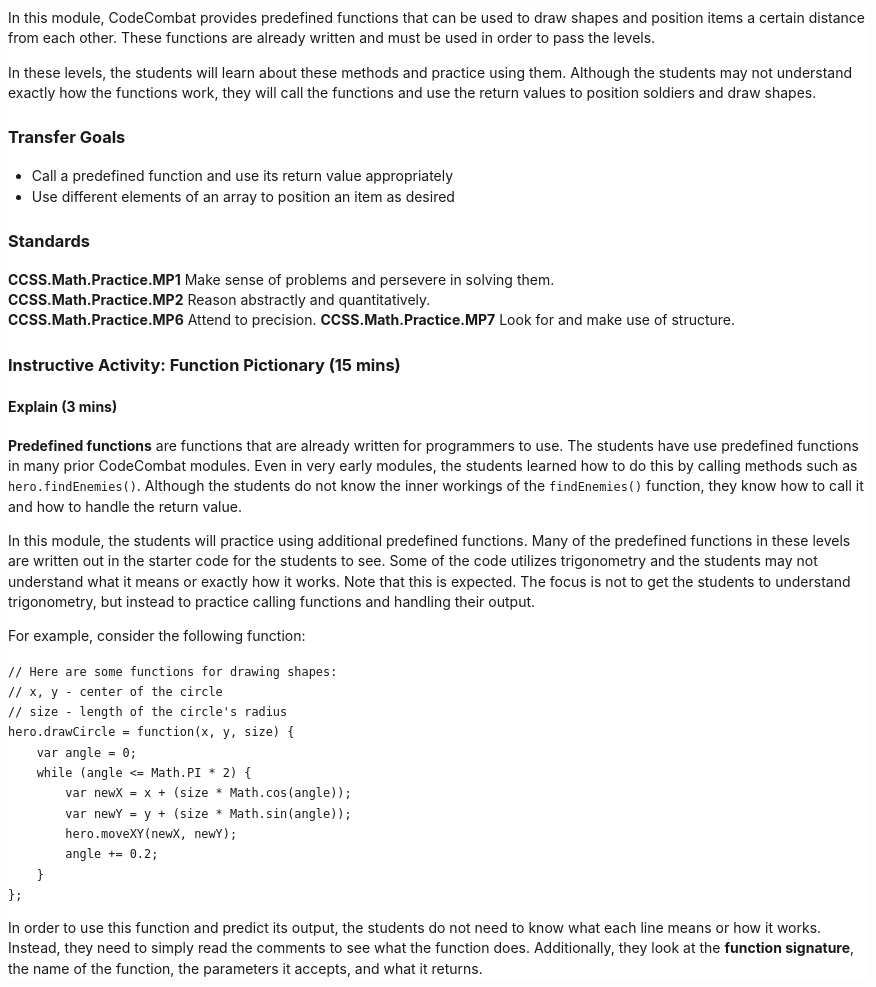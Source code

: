 In this module, CodeCombat provides predefined functions that can be used to draw shapes and position items a certain distance from each other. These functions are already written and must be used in order to pass the levels.

In these levels, the students will learn about these methods and practice using them. Although the students may not understand exactly how the functions work, they will call the functions and use the return values to position soldiers and draw shapes.


### Transfer Goals
- Call a predefined function and use its return value appropriately
- Use different elements of an array to position an item as desired

### Standards
**CCSS.Math.Practice.MP1** Make sense of problems and persevere in solving them.<br>
**CCSS.Math.Practice.MP2** Reason abstractly and quantitatively.<br>
**CCSS.Math.Practice.MP6** Attend to precision.
**CCSS.Math.Practice.MP7** Look for and make use of structure.

### Instructive Activity: Function Pictionary (15 mins)

#### Explain (3 mins)

**Predefined functions** are functions that are already written for programmers to use. The students have use predefined functions in many prior CodeCombat modules. Even in very early modules, the students learned how to do this by calling methods such as `hero.findEnemies()`. Although the students do not know the inner workings of the `findEnemies()` function, they know how to call it and how to handle the return value.

In this module, the students will practice using additional predefined functions. Many of the predefined functions in these levels are written out in the starter code for the students to see. Some of the code utilizes trigonometry and the students may not understand what it means or exactly how it works. Note that this is expected. The focus is not to get the students to understand trigonometry, but instead to practice calling functions and handling their output.

For example, consider the following function:


```
// Here are some functions for drawing shapes:
// x, y - center of the circle
// size - length of the circle's radius
hero.drawCircle = function(x, y, size) {
    var angle = 0;
    while (angle <= Math.PI * 2) {
        var newX = x + (size * Math.cos(angle));
        var newY = y + (size * Math.sin(angle));
        hero.moveXY(newX, newY);
        angle += 0.2;
    }
};
```

In order to use this function and predict its output, the students do not need to know what each line means or how it works. Instead, they need to simply read the comments to see what the function does. Additionally, they look at the **function signature**, the name of the function, the parameters it accepts, and what it returns.
